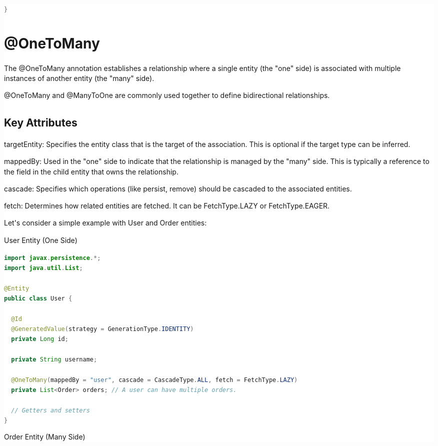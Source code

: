 ```java
}

```

# @OneToMany

The @OneToMany annotation establishes a relationship where a single entity (the "one" side) is associated with multiple
instances of another entity (the "many" side).

@OneToMany and @ManyToOne are commonly used together to define bidirectional relationships.

## Key Attributes

targetEntity: Specifies the entity class that is the target of the association. This is optional if the target type can
be inferred.

mappedBy: Used in the "one" side to indicate that the relationship is managed by the "many" side. This is typically a
reference to the field in the child entity that owns the relationship.

cascade: Specifies which operations (like persist, remove) should be cascaded to the associated entities.

fetch: Determines how related entities are fetched. It can be FetchType.LAZY or FetchType.EAGER.

Let's consider a simple example with User and Order entities:

User Entity (One Side)

```java 
import javax.persistence.*;
import java.util.List;

@Entity
public class User {

  @Id
  @GeneratedValue(strategy = GenerationType.IDENTITY)
  private Long id;

  private String username;

  @OneToMany(mappedBy = "user", cascade = CascadeType.ALL, fetch = FetchType.LAZY)
  private List<Order> orders; // A user can have multiple orders.

  // Getters and setters
}

```

Order Entity (Many Side)
